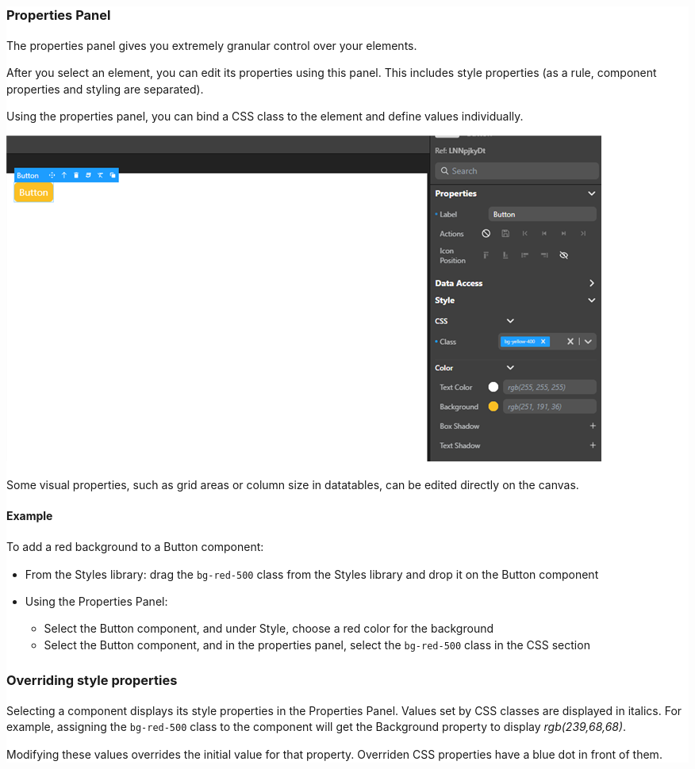 ### Properties Panel

The properties panel gives you extremely granular control over your elements. 

After you select an element, you can edit its properties using this panel. This includes style properties (as a rule, component properties and styling are separated).

Using the properties panel, you can bind a CSS class to the element and define values individually.

![styles-library](img/properties-panel.png)

Some visual properties, such as grid areas or column size in datatables, can be edited directly on the canvas.

#### Example 

To add a red background to a Button component: 
* From the Styles library:
drag the `bg-red-500` class from the Styles library and drop it on the Button component

* Using the Properties Panel:
    * Select the Button component, and under Style, choose a red color for the background
    * Select the Button component, and in the properties panel, select the `bg-red-500` class in the CSS section

### Overriding style properties

Selecting a component displays its style properties in the Properties Panel. Values set by CSS classes are displayed in italics. For example, assigning the `bg-red-500` class to the component will get the Background property to display *rgb(239,68,68)*.

Modifying these values overrides the initial value for that property. Overriden CSS properties have a blue dot in front of them. 
